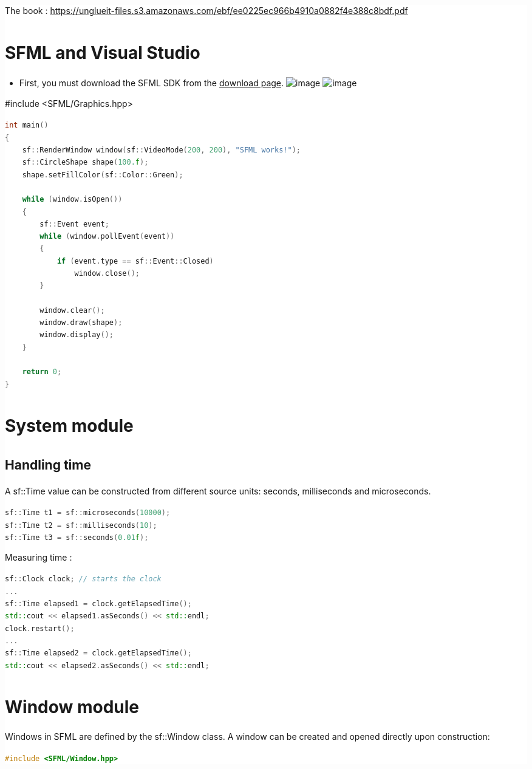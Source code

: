 The book : https://unglueit-files.s3.amazonaws.com/ebf/ee0225ec966b4910a0882f4e388c8bdf.pdf

# SFML and Visual Studio
- First, you must download the SFML SDK from the [download page](https://www.sfml-dev.org/download.php).
![image](https://github.com/user-attachments/assets/13abfba7-11ea-4c75-b7ad-1b21904a2074)
![image](https://github.com/user-attachments/assets/a263ee7a-65e9-4674-8646-0b6292e9c733)

#include <SFML/Graphics.hpp>
```cpp
int main()
{
    sf::RenderWindow window(sf::VideoMode(200, 200), "SFML works!");
    sf::CircleShape shape(100.f);
    shape.setFillColor(sf::Color::Green);

    while (window.isOpen())
    {
        sf::Event event;
        while (window.pollEvent(event))
        {
            if (event.type == sf::Event::Closed)
                window.close();
        }

        window.clear();
        window.draw(shape);
        window.display();
    }

    return 0;
}
```
# System module
## Handling time
A sf::Time value can be constructed from different source units: seconds, milliseconds and microseconds.
```cpp
sf::Time t1 = sf::microseconds(10000);
sf::Time t2 = sf::milliseconds(10);
sf::Time t3 = sf::seconds(0.01f);
```
Measuring time :
```cpp
sf::Clock clock; // starts the clock
...
sf::Time elapsed1 = clock.getElapsedTime();
std::cout << elapsed1.asSeconds() << std::endl;
clock.restart();
...
sf::Time elapsed2 = clock.getElapsedTime();
std::cout << elapsed2.asSeconds() << std::endl;
```
# Window module
Windows in SFML are defined by the sf::Window class. A window can be created and opened directly upon construction:
```cpp
#include <SFML/Window.hpp>

```